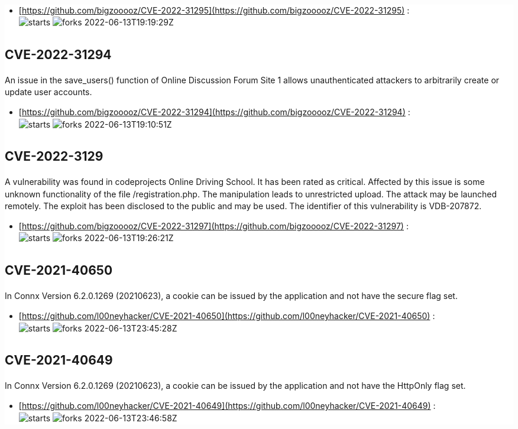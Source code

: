 - [https://github.com/bigzooooz/CVE-2022-31295](https://github.com/bigzooooz/CVE-2022-31295) :  
![starts](https://img.shields.io/github/stars/bigzooooz/CVE-2022-31295.svg) 
![forks](https://img.shields.io/github/forks/bigzooooz/CVE-2022-31295.svg) 
2022-06-13T19:19:29Z

## CVE-2022-31294
 An issue in the save_users() function of Online Discussion Forum Site 1 allows unauthenticated attackers to arbitrarily create or update user accounts.

- [https://github.com/bigzooooz/CVE-2022-31294](https://github.com/bigzooooz/CVE-2022-31294) :  
![starts](https://img.shields.io/github/stars/bigzooooz/CVE-2022-31294.svg) 
![forks](https://img.shields.io/github/forks/bigzooooz/CVE-2022-31294.svg) 
2022-06-13T19:10:51Z

## CVE-2022-3129
 A vulnerability was found in codeprojects Online Driving School. It has been rated as critical. Affected by this issue is some unknown functionality of the file /registration.php. The manipulation leads to unrestricted upload. The attack may be launched remotely. The exploit has been disclosed to the public and may be used. The identifier of this vulnerability is VDB-207872.

- [https://github.com/bigzooooz/CVE-2022-31297](https://github.com/bigzooooz/CVE-2022-31297) :  
![starts](https://img.shields.io/github/stars/bigzooooz/CVE-2022-31297.svg) 
![forks](https://img.shields.io/github/forks/bigzooooz/CVE-2022-31297.svg) 
2022-06-13T19:26:21Z

## CVE-2021-40650
 In Connx Version 6.2.0.1269 (20210623), a cookie can be issued by the application and not have the secure flag set.

- [https://github.com/l00neyhacker/CVE-2021-40650](https://github.com/l00neyhacker/CVE-2021-40650) :  
![starts](https://img.shields.io/github/stars/l00neyhacker/CVE-2021-40650.svg) 
![forks](https://img.shields.io/github/forks/l00neyhacker/CVE-2021-40650.svg) 
2022-06-13T23:45:28Z

## CVE-2021-40649
 In Connx Version 6.2.0.1269 (20210623), a cookie can be issued by the application and not have the HttpOnly flag set.

- [https://github.com/l00neyhacker/CVE-2021-40649](https://github.com/l00neyhacker/CVE-2021-40649) :  
![starts](https://img.shields.io/github/stars/l00neyhacker/CVE-2021-40649.svg) 
![forks](https://img.shields.io/github/forks/l00neyhacker/CVE-2021-40649.svg) 
2022-06-13T23:46:58Z
